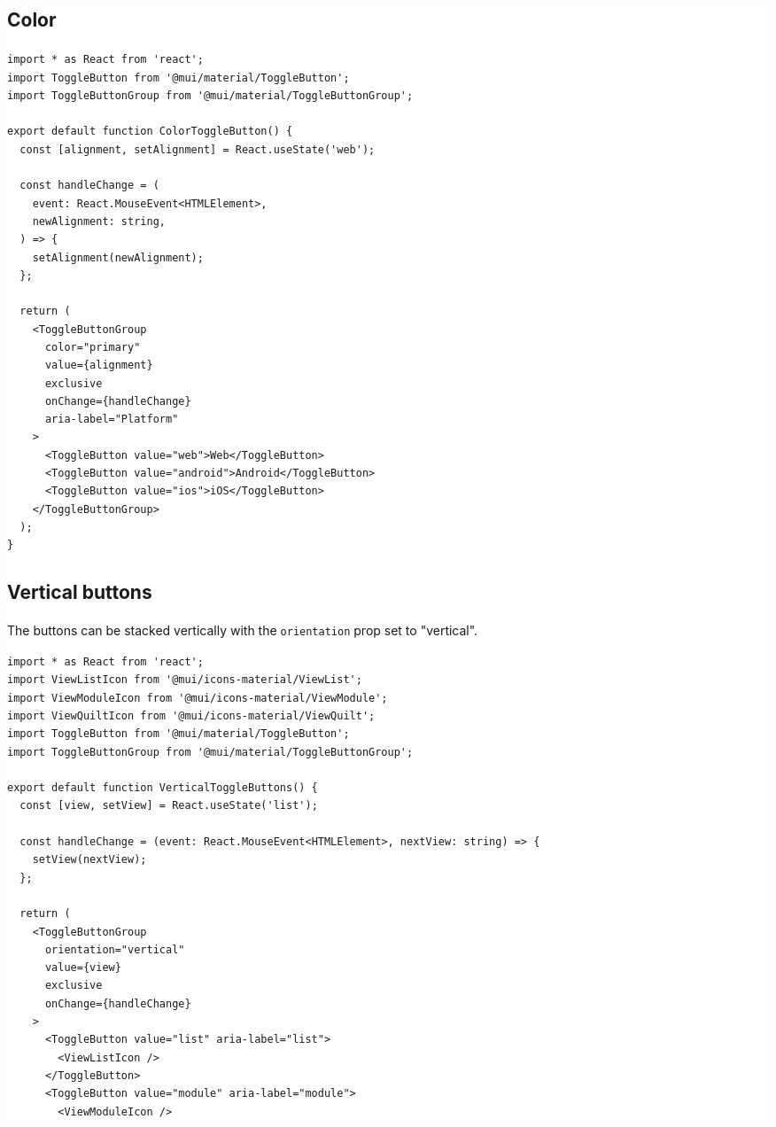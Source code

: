 ## Color

```tsx
import * as React from 'react';
import ToggleButton from '@mui/material/ToggleButton';
import ToggleButtonGroup from '@mui/material/ToggleButtonGroup';

export default function ColorToggleButton() {
  const [alignment, setAlignment] = React.useState('web');

  const handleChange = (
    event: React.MouseEvent<HTMLElement>,
    newAlignment: string,
  ) => {
    setAlignment(newAlignment);
  };

  return (
    <ToggleButtonGroup
      color="primary"
      value={alignment}
      exclusive
      onChange={handleChange}
      aria-label="Platform"
    >
      <ToggleButton value="web">Web</ToggleButton>
      <ToggleButton value="android">Android</ToggleButton>
      <ToggleButton value="ios">iOS</ToggleButton>
    </ToggleButtonGroup>
  );
}
```

## Vertical buttons

The buttons can be stacked vertically with the `orientation` prop set to "vertical".

```tsx
import * as React from 'react';
import ViewListIcon from '@mui/icons-material/ViewList';
import ViewModuleIcon from '@mui/icons-material/ViewModule';
import ViewQuiltIcon from '@mui/icons-material/ViewQuilt';
import ToggleButton from '@mui/material/ToggleButton';
import ToggleButtonGroup from '@mui/material/ToggleButtonGroup';

export default function VerticalToggleButtons() {
  const [view, setView] = React.useState('list');

  const handleChange = (event: React.MouseEvent<HTMLElement>, nextView: string) => {
    setView(nextView);
  };

  return (
    <ToggleButtonGroup
      orientation="vertical"
      value={view}
      exclusive
      onChange={handleChange}
    >
      <ToggleButton value="list" aria-label="list">
        <ViewListIcon />
      </ToggleButton>
      <ToggleButton value="module" aria-label="module">
        <ViewModuleIcon />
```

  [`& .${toggleButtonGroupClasses.grouped}`]: {